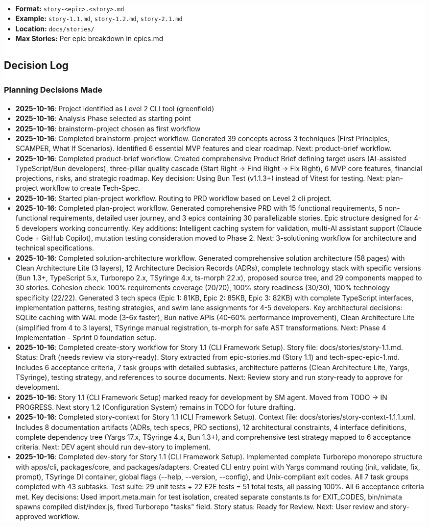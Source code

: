 - **Format:** `story-<epic>.<story>.md`
- **Example:** `story-1.1.md`, `story-1.2.md`, `story-2.1.md`
- **Location:** `docs/stories/`
- **Max Stories:** Per epic breakdown in epics.md

## Decision Log

### Planning Decisions Made

- **2025-10-16**: Project identified as Level 2 CLI tool (greenfield)
- **2025-10-16**: Analysis Phase selected as starting point
- **2025-10-16**: brainstorm-project chosen as first workflow
- **2025-10-16**: Completed brainstorm-project workflow. Generated 39 concepts across 3 techniques (First Principles, SCAMPER, What If Scenarios). Identified 6 essential MVP features and clear roadmap. Next: product-brief workflow.
- **2025-10-16**: Completed product-brief workflow. Created comprehensive Product Brief defining target users (AI-assisted TypeScript/Bun developers), three-pillar quality cascade (Start Right → Find Right → Fix Right), 6 MVP core features, financial projections, risks, and strategic roadmap. Key decision: Using Bun Test (v1.1.3+) instead of Vitest for testing. Next: plan-project workflow to create Tech-Spec.
- **2025-10-16**: Started plan-project workflow. Routing to PRD workflow based on Level 2 cli project.
- **2025-10-16**: Completed plan-project workflow. Generated comprehensive PRD with 15 functional requirements, 5 non-functional requirements, detailed user journey, and 3 epics containing 30 parallelizable stories. Epic structure designed for 4-5 developers working concurrently. Key additions: Intelligent caching system for validation, multi-AI assistant support (Claude Code + GitHub Copilot), mutation testing consideration moved to Phase 2. Next: 3-solutioning workflow for architecture and technical specifications.
- **2025-10-16**: Completed solution-architecture workflow. Generated comprehensive solution architecture (58 pages) with Clean Architecture Lite (3 layers), 12 Architecture Decision Records (ADRs), complete technology stack with specific versions (Bun 1.3+, TypeScript 5.x, Turborepo 2.x, TSyringe 4.x, ts-morph 22.x), proposed source tree, and 29 components mapped to 30 stories. Cohesion check: 100% requirements coverage (20/20), 100% story readiness (30/30), 100% technology specificity (22/22). Generated 3 tech specs (Epic 1: 81KB, Epic 2: 85KB, Epic 3: 82KB) with complete TypeScript interfaces, implementation patterns, testing strategies, and swim lane assignments for 4-5 developers. Key architectural decisions: SQLite caching with WAL mode (3-6x faster), Bun native APIs (40-60% performance improvement), Clean Architecture Lite (simplified from 4 to 3 layers), TSyringe manual registration, ts-morph for safe AST transformations. Next: Phase 4 Implementation - Sprint 0 foundation setup.
- **2025-10-16**: Completed create-story workflow for Story 1.1 (CLI Framework Setup). Story file: docs/stories/story-1.1.md. Status: Draft (needs review via story-ready). Story extracted from epic-stories.md (Story 1.1) and tech-spec-epic-1.md. Includes 6 acceptance criteria, 7 task groups with detailed subtasks, architecture patterns (Clean Architecture Lite, Yargs, TSyringe), testing strategy, and references to source documents. Next: Review story and run story-ready to approve for development.
- **2025-10-16**: Story 1.1 (CLI Framework Setup) marked ready for development by SM agent. Moved from TODO → IN PROGRESS. Next story 1.2 (Configuration System) remains in TODO for future drafting.
- **2025-10-16**: Completed story-context for Story 1.1 (CLI Framework Setup). Context file: docs/stories/story-context-1.1.1.xml. Includes 8 documentation artifacts (ADRs, tech specs, PRD sections), 12 architectural constraints, 4 interface definitions, complete dependency tree (Yargs 17.x, TSyringe 4.x, Bun 1.3+), and comprehensive test strategy mapped to 6 acceptance criteria. Next: DEV agent should run dev-story to implement.
- **2025-10-16**: Completed dev-story for Story 1.1 (CLI Framework Setup). Implemented complete Turborepo monorepo structure with apps/cli, packages/core, and packages/adapters. Created CLI entry point with Yargs command routing (init, validate, fix, prompt), TSyringe DI container, global flags (--help, --version, --config), and Unix-compliant exit codes. All 7 task groups completed with 43 subtasks. Test suite: 29 unit tests + 22 E2E tests = 51 total tests, all passing 100%. All 6 acceptance criteria met. Key decisions: Used import.meta.main for test isolation, created separate constants.ts for EXIT_CODES, bin/nimata spawns compiled dist/index.js, fixed Turborepo "tasks" field. Story status: Ready for Review. Next: User review and story-approved workflow.